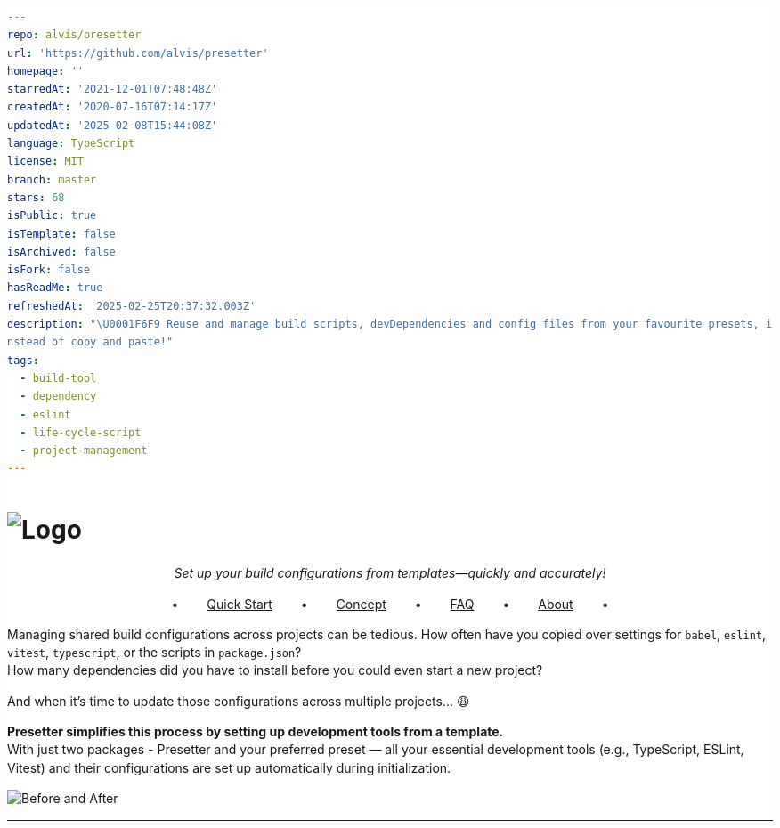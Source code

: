 ```yaml
---
repo: alvis/presetter
url: 'https://github.com/alvis/presetter'
homepage: ''
starredAt: '2021-12-01T07:48:48Z'
createdAt: '2020-07-16T07:14:17Z'
updatedAt: '2025-02-08T15:44:08Z'
language: TypeScript
license: MIT
branch: master
stars: 68
isPublic: true
isTemplate: false
isArchived: false
isFork: false
hasReadMe: true
refreshedAt: '2025-02-25T20:37:32.003Z'
description: "\U0001F6F9 Reuse and manage build scripts, devDependencies and config files from your favourite presets, instead of copy and paste!"
tags:
  - build-tool
  - dependency
  - eslint
  - life-cycle-script
  - project-management
---
```


# ![Logo](assets/logo.svg)

<div align="center">

_Set up your build configurations from templates—quickly and accurately!_

•   [Quick Start](#quick-start)   •   [Concept](#concept)   •   [FAQ](#faq)   •   [About](#about)   •

</div>

Managing shared build configurations across projects can be tedious. How often have you copied over settings for `babel`, `eslint`, `vitest`, `typescript`, or the scripts in `package.json`?  
How many dependencies did you have to install before you could even start a new project?

And when it’s time to update those configurations across multiple projects... 😩

**Presetter simplifies this process by setting up development tools from a template.**  
With just two packages - Presetter and your preferred preset — all your essential development tools (e.g., TypeScript, ESLint, Vitest) and their configurations are set up automatically during initialization.

![Before and After](assets/before-and-after.jpg)

---